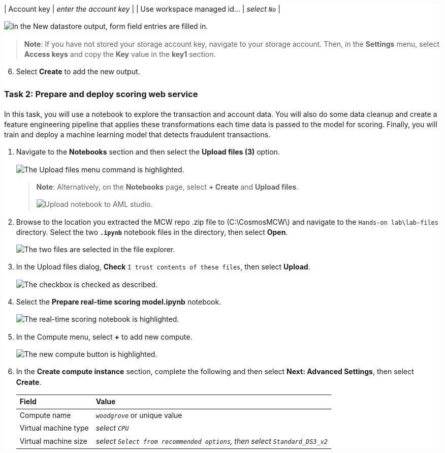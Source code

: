    | Account key                    | _enter the account key_                            |
   | Use workspace managed id...    | _select `No`_                                      |

   ![In the New datastore output, form field entries are filled in.](media/azure-ml-new-datastore-1.png "New datastore")

   >**Note**: If you have not stored your storage account key, navigate to your storage account. Then, in the **Settings** menu, select **Access keys** and copy the **Key** value in the **key1** section.

6. Select **Create** to add the new output.

### Task 2: Prepare and deploy scoring web service

In this task, you will use a notebook to explore the transaction and account data. You will also do some data cleanup and create a feature engineering pipeline that applies these transformations each time data is passed to the model for scoring. Finally, you will train and deploy a machine learning model that detects fraudulent transactions.

1. Navigate to the **Notebooks** section and then select the **Upload files (3)** option.

    ![The Upload files menu command is highlighted.](media/azure-ml-upload-files.png "Upload files")

    > **Note**: Alternatively, on the **Notebooks** page, select **+ Create** and **Upload files**.
    >
    > ![Upload notebook to AML studio.](./media/upload-notebook.png "Upload notebook")

2. Browse to the location you extracted the MCW repo .zip file to (C:\\CosmosMCW\\) and navigate to the `Hands-on lab\lab-files` directory. Select the two **`.ipynb`** notebook files in the directory, then select **Open**.

    ![The two files are selected in the file explorer.](media/file-explorer2.png "Open")

3. In the Upload files dialog, **Check** `I trust contents of these files`, then select **Upload**.

    ![The checkbox is checked as described.](media/upload-files-dialog.png "Upload files")

4. Select the **Prepare real-time scoring model.ipynb** notebook.

    ![The real-time scoring notebook is highlighted.](media/select-real-time-notebook.png "Notebooks")

5. In the Compute menu, select **+** to add new compute.

    ![The new compute button is highlighted.](media/new-compute-button.png "New compute")

6. In the **Create compute instance** section, complete the following and then select **Next: Advanced Settings**, then select **Create**.

    | Field                          | Value                                              |
    | ------------------------------ | ------------------------------------------         |
    | Compute name                   | _`woodgrove`_ or unique value |
    | Virtual machine type           | _select `CPU`_           |
    | Virtual machine size           | _select `Select from recommended options`, then select `Standard_DS3_v2`_                         |
